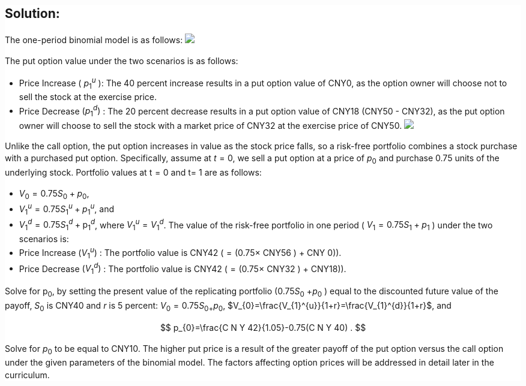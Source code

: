 ## Solution:

The one-period binomial model is as follows:
![](https://cdn.mathpix.com/cropped/2025_06_02_764aa5679188af3f43dbg-11.jpg?height=356&width=722&top_left_y=231&top_left_x=544)

The put option value under the two scenarios is as follows:

- Price Increase ( $p_{1}{ }^{u}$ ): The 40 percent increase results in a put option value of CNY0, as the option owner will choose not to sell the stock at the exercise price.
- Price Decrease $\left(p_{1}{ }^{d}\right)$ : The 20 percent decrease results in a put option value of CNY18 (CNY50 - CNY32), as the put option owner will choose to sell the stock with a market price of CNY32 at the exercise price of CNY50.
![](https://cdn.mathpix.com/cropped/2025_06_02_764aa5679188af3f43dbg-11.jpg?height=348&width=714&top_left_y=1005&top_left_x=546)

Unlike the call option, the put option increases in value as the stock price falls, so a risk-free portfolio combines a stock purchase with a purchased put option. Specifically, assume at $t=0$, we sell a put option at a price of $p_{0}$ and purchase 0.75 units of the underlying stock. Portfolio values at $\mathrm{t}=0$ and $\mathrm{t}=$ 1 are as follows:

- $V_{0}=0.75 S_{0}+p_{0}$,
- $V_{1}{ }^{u}=0.75 S_{1}{ }^{u}+p_{1}{ }^{u}$, and
- $V_{1}^{d}=0.75 S_{1}^{d}+\mathrm{p}_{1}^{d}$,
where $V_{1}{ }^{u}=V_{1}{ }^{d}$.
The value of the risk-free portfolio in one period ( $V_{1}=0.75 S_{1}+p_{1}$ ) under the two scenarios is:
- Price Increase $\left(V_{1}{ }^{u}\right)$ : The portfolio value is CNY42 $(=(0.75 \times$ CNY56 $)$ + CNY 0)).
- Price Decrease $\left(V_{1}{ }^{d}\right)$ : The portfolio value is CNY42 $(=(0.75 \times$ CNY32 $)$ + CNY18)).

Solve for $\mathrm{p}_{0}$, by setting the present value of the replicating portfolio $\left(0.75 S_{0}\right.$ $+p_{0}$ ) equal to the discounted future value of the payoff, $S_{0}$ is CNY40 and $r$ is 5 percent:
$V_{0}=0.75 S_{0}{ }_{+} p_{0}$,
$V_{0}=\frac{V_{1}^{u}}{1+r}=\frac{V_{1}^{d}}{1+r}$, and

$$
p_{0}=\frac{C N Y 42}{1.05}-0.75(C N Y 40) .
$$

Solve for $p_{0}$ to be equal to CNY10. The higher put price is a result of the greater payoff of the put option versus the call option under the given parameters of the binomial model. The factors affecting option prices will be addressed in detail later in the curriculum.

